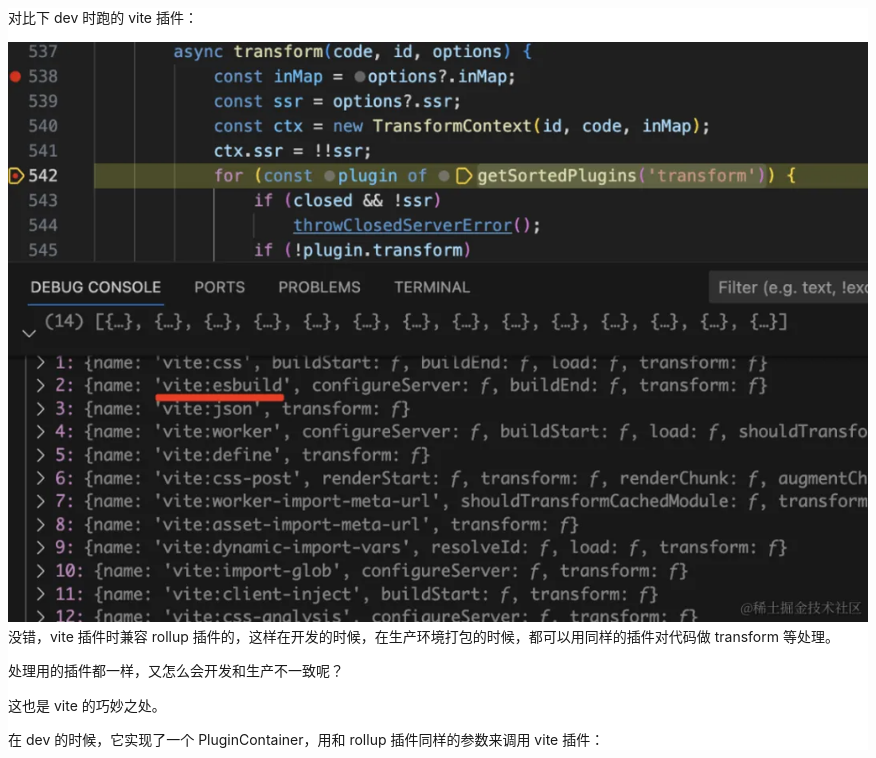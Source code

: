 对比下 dev 时跑的 vite 插件：

![alt text](imgs/image-42.png)
没错，vite 插件时兼容 rollup 插件的，这样在开发的时候，在生产环境打包的时候，都可以用同样的插件对代码做 transform 等处理。

处理用的插件都一样，又怎么会开发和生产不一致呢？

这也是 vite 的巧妙之处。

在 dev 的时候，它实现了一个 PluginContainer，用和 rollup 插件同样的参数来调用 vite 插件：
